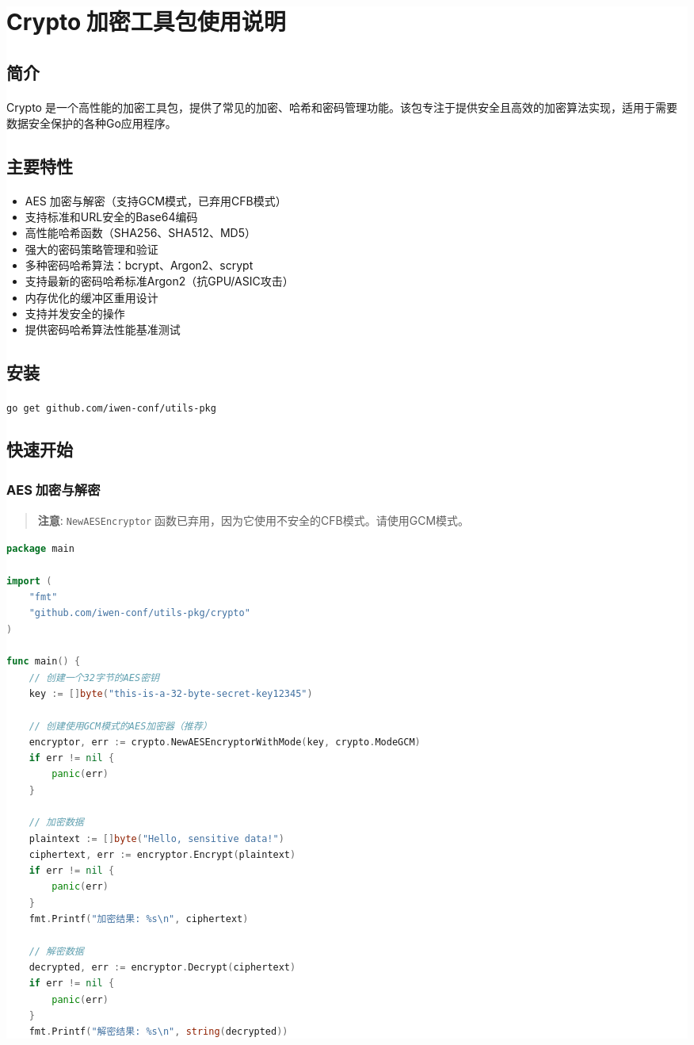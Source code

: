 # Crypto 加密工具包使用说明

## 简介

Crypto 是一个高性能的加密工具包，提供了常见的加密、哈希和密码管理功能。该包专注于提供安全且高效的加密算法实现，适用于需要数据安全保护的各种Go应用程序。

## 主要特性

- AES 加密与解密（支持GCM模式，已弃用CFB模式）
- 支持标准和URL安全的Base64编码
- 高性能哈希函数（SHA256、SHA512、MD5）
- 强大的密码策略管理和验证
- 多种密码哈希算法：bcrypt、Argon2、scrypt
- 支持最新的密码哈希标准Argon2（抗GPU/ASIC攻击）
- 内存优化的缓冲区重用设计
- 支持并发安全的操作
- 提供密码哈希算法性能基准测试

## 安装

```bash
go get github.com/iwen-conf/utils-pkg
```

## 快速开始

### AES 加密与解密

> **注意**: `NewAESEncryptor` 函数已弃用，因为它使用不安全的CFB模式。请使用GCM模式。

```go
package main

import (
    "fmt"
    "github.com/iwen-conf/utils-pkg/crypto"
)

func main() {
    // 创建一个32字节的AES密钥
    key := []byte("this-is-a-32-byte-secret-key12345")
    
    // 创建使用GCM模式的AES加密器（推荐）
    encryptor, err := crypto.NewAESEncryptorWithMode(key, crypto.ModeGCM)
    if err != nil {
        panic(err)
    }
    
    // 加密数据
    plaintext := []byte("Hello, sensitive data!")
    ciphertext, err := encryptor.Encrypt(plaintext)
    if err != nil {
        panic(err)
    }
    fmt.Printf("加密结果: %s\n", ciphertext)
    
    // 解密数据
    decrypted, err := encryptor.Decrypt(ciphertext)
    if err != nil {
        panic(err)
    }
    fmt.Printf("解密结果: %s\n", string(decrypted))
```